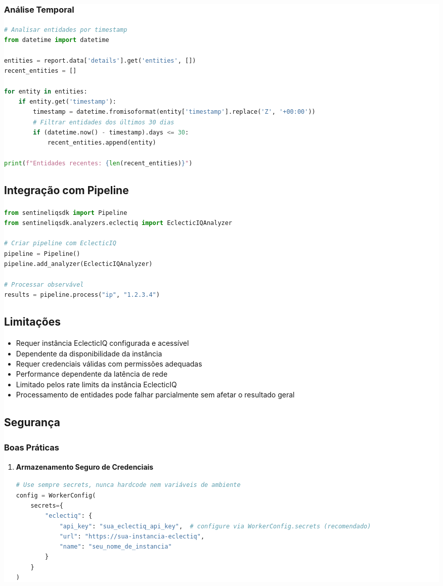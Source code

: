 ### Análise Temporal
```python
# Analisar entidades por timestamp
from datetime import datetime

entities = report.data['details'].get('entities', [])
recent_entities = []

for entity in entities:
    if entity.get('timestamp'):
        timestamp = datetime.fromisoformat(entity['timestamp'].replace('Z', '+00:00'))
        # Filtrar entidades dos últimos 30 dias
        if (datetime.now() - timestamp).days <= 30:
            recent_entities.append(entity)

print(f"Entidades recentes: {len(recent_entities)}")
```

## Integração com Pipeline

```python
from sentineliqsdk import Pipeline
from sentineliqsdk.analyzers.eclectiq import EclecticIQAnalyzer

# Criar pipeline com EclecticIQ
pipeline = Pipeline()
pipeline.add_analyzer(EclecticIQAnalyzer)

# Processar observável
results = pipeline.process("ip", "1.2.3.4")
```

## Limitações

- Requer instância EclecticIQ configurada e acessível
- Dependente da disponibilidade da instância
- Requer credenciais válidas com permissões adequadas
- Performance dependente da latência de rede
- Limitado pelos rate limits da instância EclecticIQ
- Processamento de entidades pode falhar parcialmente sem afetar o resultado geral

## Segurança

### Boas Práticas

1. **Armazenamento Seguro de Credenciais**
   ```python
   # Use sempre secrets, nunca hardcode nem variáveis de ambiente
   config = WorkerConfig(
       secrets={
           "eclectiq": {
               "api_key": "sua_eclectiq_api_key",  # configure via WorkerConfig.secrets (recomendado)
               "url": "https://sua-instancia-eclectiq",
               "name": "seu_nome_de_instancia"
           }
       }
   )
   ```
